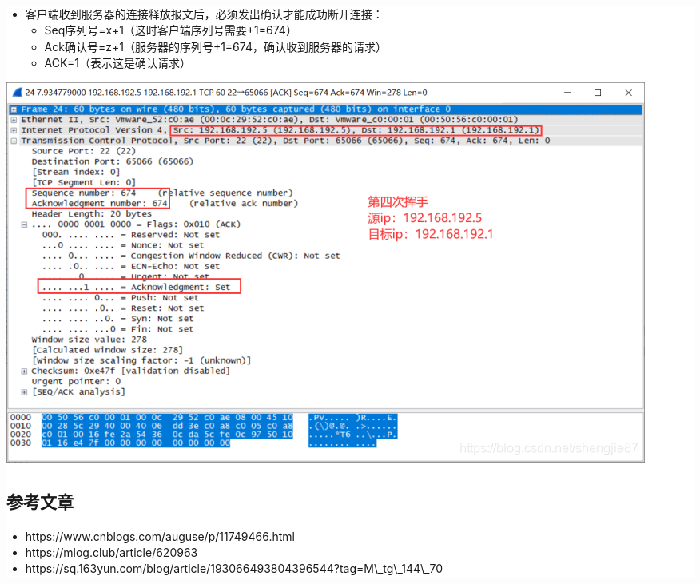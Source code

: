 +   客户端收到服务器的连接释放报文后，必须发出确认才能成功断开连接：
    +   Seq序列号=x+1（这时客户端序列号需要+1=674）
    +   Ack确认号=z+1（服务器的序列号+1=674，确认收到服务器的请求）
    +   ACK=1（表示这是确认请求）

![](imgs/dev-network-wireshark-20.png)

## 参考文章

+   https://www.cnblogs.com/auguse/p/11749466.html
+   https://mlog.club/article/620963
+   https://sq.163yun.com/blog/article/193066493804396544?tag=M\_tg\_144\_70